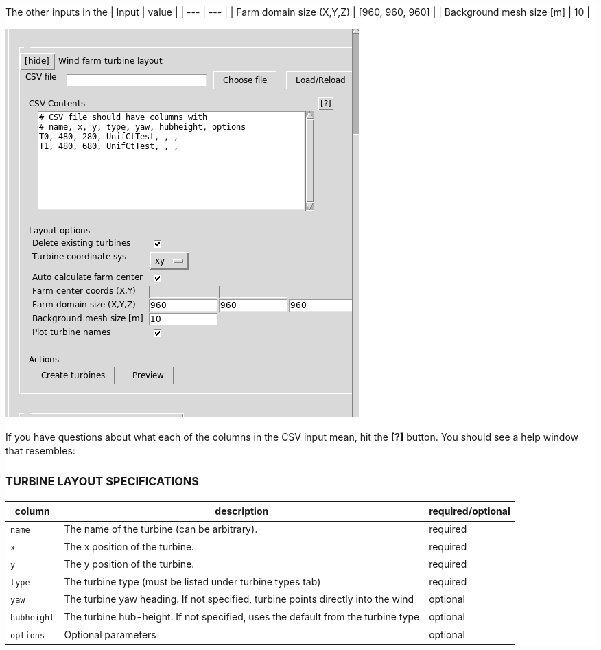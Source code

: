 The other inputs in the
| Input                    | value              |
| ---                      | ---                |
| Farm domain size (X,Y,Z) | [960, 960, 960]       |
| Background mesh size [m] | 10 |

![images/farm_turbine_layout.png](images/farm_turbine_layout.png)

If you have questions about what each of the columns in the CSV input
mean, hit the **[?]** button.  You should see a help window that
resembles:

### TURBINE LAYOUT SPECIFICATIONS

| column      | description                                                                       | required/optional |
| ---         | ---                                                                               | ---               |
| `name`      | The name of the turbine (can be arbitrary).                                       | required          |
| `x`         | The x position of the turbine.                                                    | required          |
| `y`         | The y position of the turbine.                                                    | required          |
| `type`      | The turbine type (must be listed under turbine types tab)                         | required          |
| `yaw`       | The turbine yaw heading.  If not specified, turbine points directly into the wind | optional          |
| `hubheight` | The turbine hub-height.  If not specified, uses the default from the turbine type | optional          |
| `options`   | Optional parameters                                                               | optional          |
